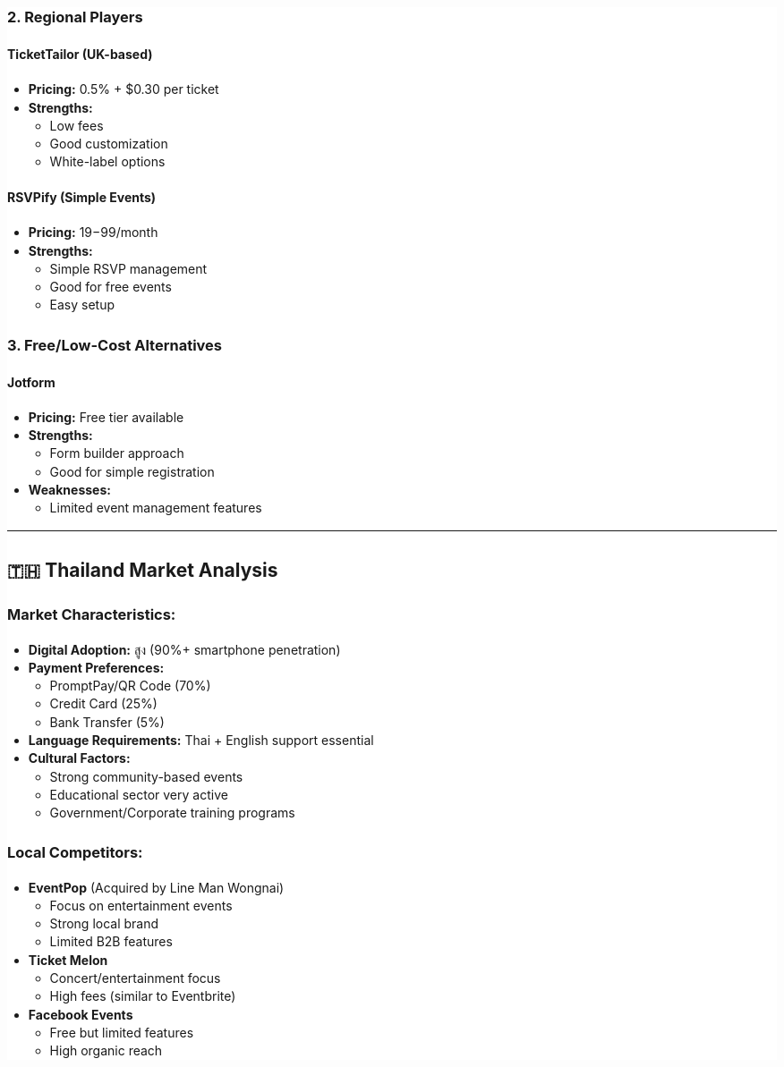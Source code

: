 ### 2. **Regional Players**

#### **TicketTailor** (UK-based)
- **Pricing:** 0.5% + $0.30 per ticket
- **Strengths:**
  - Low fees
  - Good customization
  - White-label options

#### **RSVPify** (Simple Events)
- **Pricing:** $19-$99/month
- **Strengths:**
  - Simple RSVP management
  - Good for free events
  - Easy setup

### 3. **Free/Low-Cost Alternatives**

#### **Jotform**
- **Pricing:** Free tier available
- **Strengths:**
  - Form builder approach
  - Good for simple registration
- **Weaknesses:**
  - Limited event management features

---

## 🇹🇭 Thailand Market Analysis

### **Market Characteristics:**
- **Digital Adoption:** สูง (90%+ smartphone penetration)
- **Payment Preferences:** 
  - PromptPay/QR Code (70%)
  - Credit Card (25%)
  - Bank Transfer (5%)
- **Language Requirements:** Thai + English support essential
- **Cultural Factors:**
  - Strong community-based events
  - Educational sector very active
  - Government/Corporate training programs

### **Local Competitors:**
- **EventPop** (Acquired by Line Man Wongnai)
  - Focus on entertainment events
  - Strong local brand
  - Limited B2B features
- **Ticket Melon**
  - Concert/entertainment focus
  - High fees (similar to Eventbrite)
- **Facebook Events**
  - Free but limited features
  - High organic reach
